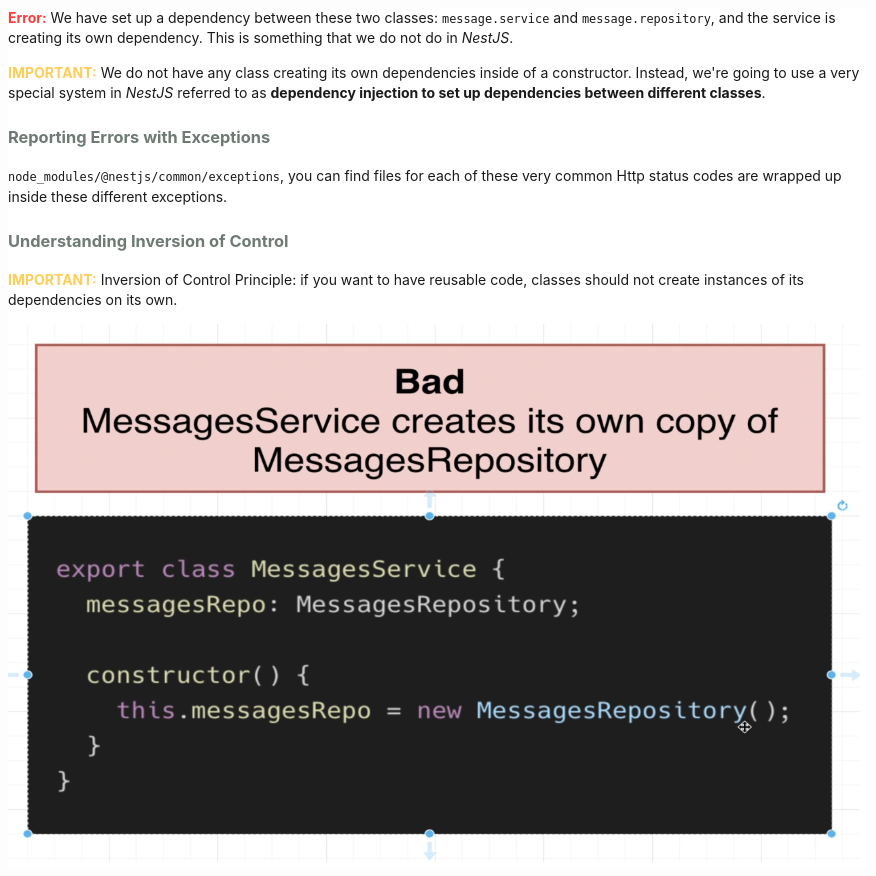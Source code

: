 **<span style='color: #ff3b3b'>Error:** We have set up a dependency between these two classes: `message.service` and `message.repository`, and the service is creating its own dependency. This is something that we do not do in *NestJS*.

**<span style='color: #ffcd58'>IMPORTANT:** We do not have any class creating its own dependencies inside of a constructor. Instead, we're going to use a very special system in *NestJS* referred to as **dependency injection to set up dependencies between different classes**.

### **<span style='color: #6e7a73'>Reporting Errors with Exceptions**

`node_modules/@nestjs/common/exceptions`, you can find files for each of these very common Http status codes are wrapped up inside these different exceptions.

### **<span style='color: #6e7a73'>Understanding Inversion of Control**

**<span style='color: #ffcd58'>IMPORTANT:** Inversion of Control Principle: if you want to have reusable code, classes should not create instances of its dependencies on its own.

![image info](./_notes/5_sc3.png)
